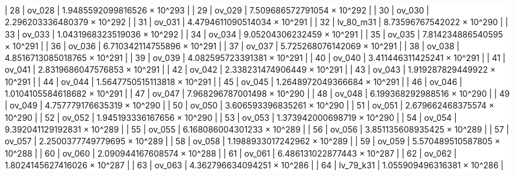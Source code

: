 | 28 | ov_028 | 1.9485592099816526 × 10^293 |
| 29 | ov_029 | 7.509686572791054 × 10^292 |
| 30 | ov_030 | 2.296203336480379 × 10^292 |
| 31 | ov_031 | 4.4794611090514034 × 10^291 |
| 32 | lv_80_m31 | 8.73596767542022 × 10^290 |
| 33 | ov_033 | 1.0431968323519036 × 10^292 |
| 34 | ov_034 | 9.05204306232459 × 10^291 |
| 35 | ov_035 | 7.814234886540595 × 10^291 |
| 36 | ov_036 | 6.710342114755896 × 10^291 |
| 37 | ov_037 | 5.725268076142069 × 10^291 |
| 38 | ov_038 | 4.8516713085018765 × 10^291 |
| 39 | ov_039 | 4.082595723391381 × 10^291 |
| 40 | ov_040 | 3.411446311425241 × 10^291 |
| 41 | ov_041 | 2.8319686047576853 × 10^291 |
| 42 | ov_042 | 2.338231474906449 × 10^291 |
| 43 | ov_043 | 1.919287829449922 × 10^291 |
| 44 | ov_044 | 1.5647750515113818 × 10^291 |
| 45 | ov_045 | 1.2648972049366684 × 10^291 |
| 46 | ov_046 | 1.0104105584618682 × 10^291 |
| 47 | ov_047 | 7.968296787001498 × 10^290 |
| 48 | ov_048 | 6.199368292988516 × 10^290 |
| 49 | ov_049 | 4.757779176635319 × 10^290 |
| 50 | ov_050 | 3.606593396835261 × 10^290 |
| 51 | ov_051 | 2.679662468375574 × 10^290 |
| 52 | ov_052 | 1.945193336167656 × 10^290 |
| 53 | ov_053 | 1.373942000698719 × 10^290 |
| 54 | ov_054 | 9.392041129192831 × 10^289 |
| 55 | ov_055 | 6.168086004301233 × 10^289 |
| 56 | ov_056 | 3.851135608935425 × 10^289 |
| 57 | ov_057 | 2.2500377749779695 × 10^289 |
| 58 | ov_058 | 1.1988933017242962 × 10^289 |
| 59 | ov_059 | 5.570489510587805 × 10^288 |
| 60 | ov_060 | 2.090944167608574 × 10^288 |
| 61 | ov_061 | 6.486131022877443 × 10^287 |
| 62 | ov_062 | 1.8024145627416026 × 10^287 |
| 63 | ov_063 | 4.362796634094251 × 10^286 |
| 64 | lv_79_k31 | 1.055909496316381 × 10^286 |
